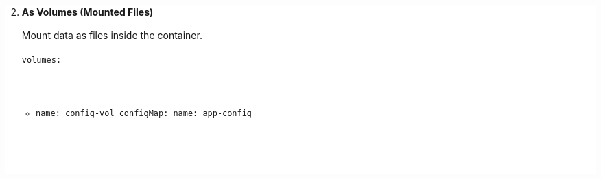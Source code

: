 </code></pre></li></ol><ol type="1" id="272378cb-b17f-80b1-91c6-f88b3dd2c8fe" class="numbered-list" start="2"><li><strong>As Volumes (Mounted Files)</strong><p id="272378cb-b17f-80ec-b409-c4096708a888" class="">Mount data as files inside the container.</p><script src="https://cdnjs.cloudflare.com/ajax/libs/prism/1.29.0/prism.min.js" integrity="sha512-7Z9J3l1+EYfeaPKcGXu3MS/7T+w19WtKQY/n+xzmw4hZhJ9tyYmcUS+4QqAlzhicE5LAfMQSF3iFTK9bQdTxXg==" crossorigin="anonymous" referrerPolicy="no-referrer"></script><link rel="stylesheet" href="https://cdnjs.cloudflare.com/ajax/libs/prism/1.29.0/themes/prism.min.css" integrity="sha512-tN7Ec6zAFaVSG3TpNAKtk4DOHNpSwKHxxrsiw4GHKESGPs5njn/0sMCUMl2svV4wo4BK/rCP7juYz+zx+l6oeQ==" crossorigin="anonymous" referrerPolicy="no-referrer"/><pre id="272378cb-b17f-80f2-b7ed-cabcb0336197" class="code code-wrap"><code class="language-YAML" style="white-space:pre-wrap;word-break:break-all">volumes:
- name: config-vol
  configMap:
    name: app-config
